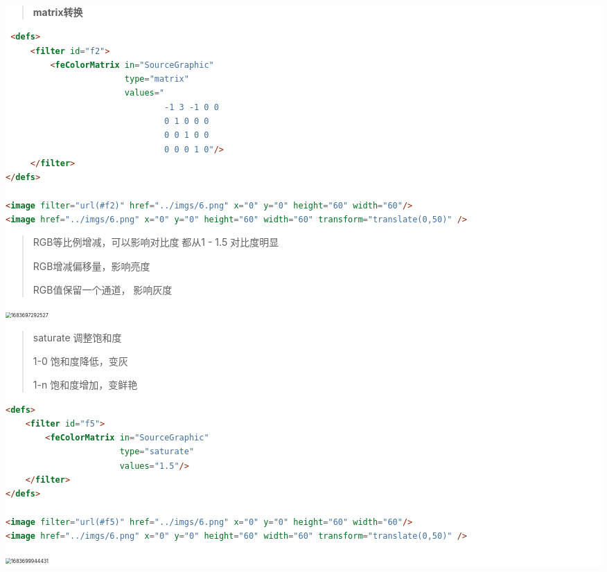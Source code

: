 



>  **matrix转换**

```html
 <defs>
     <filter id="f2">
         <feColorMatrix in="SourceGraphic"
                        type="matrix"
                        values="
                                -1 3 -1 0 0 
                                0 1 0 0 0
                                0 0 1 0 0
                                0 0 0 1 0"/>
     </filter>
</defs>

<image filter="url(#f2)" href="../imgs/6.png" x="0" y="0" height="60" width="60"/>
<image href="../imgs/6.png" x="0" y="0" height="60" width="60" transform="translate(0,50)" />
```

> RGB等比例增减，可以影响对比度 都从1 - 1.5  对比度明显
>
> RGB增减偏移量，影响亮度
>
> RGB值保留一个通道， 影响灰度



<img src="https://qwq9527.gitee.io/resource/imgs/127.png" alt="1683697292527" style="zoom:50%;" />





> saturate 调整饱和度
>
> 1-0  饱和度降低，变灰
>
> 1-n 饱和度增加，变鲜艳

```html
<defs>
    <filter id="f5">
        <feColorMatrix in="SourceGraphic"
                       type="saturate"
                       values="1.5"/>
    </filter>
</defs>

<image filter="url(#f5)" href="../imgs/6.png" x="0" y="0" height="60" width="60"/>
<image href="../imgs/6.png" x="0" y="0" height="60" width="60" transform="translate(0,50)" />
```

<img src="https://qwq9527.gitee.io/resource/imgs/127.png" alt="1683699944431" style="zoom:50%;" />
